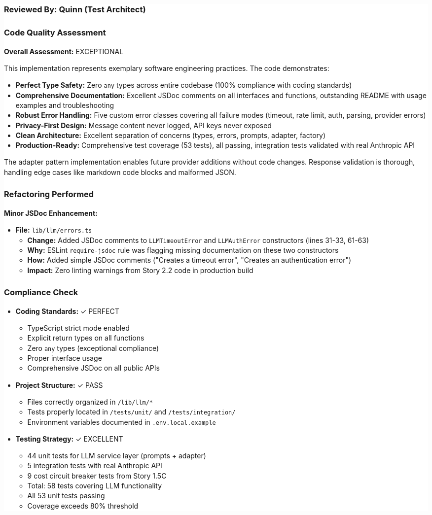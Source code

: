 ### Reviewed By: Quinn (Test Architect)

### Code Quality Assessment

**Overall Assessment:** EXCEPTIONAL

This implementation represents exemplary software engineering practices. The code demonstrates:

- **Perfect Type Safety:** Zero `any` types across entire codebase (100% compliance with coding standards)
- **Comprehensive Documentation:** Excellent JSDoc comments on all interfaces and functions, outstanding README with usage examples and troubleshooting
- **Robust Error Handling:** Five custom error classes covering all failure modes (timeout, rate limit, auth, parsing, provider errors)
- **Privacy-First Design:** Message content never logged, API keys never exposed
- **Clean Architecture:** Excellent separation of concerns (types, errors, prompts, adapter, factory)
- **Production-Ready:** Comprehensive test coverage (53 tests), all passing, integration tests validated with real Anthropic API

The adapter pattern implementation enables future provider additions without code changes. Response validation is thorough, handling edge cases like markdown code blocks and malformed JSON.

### Refactoring Performed

**Minor JSDoc Enhancement:**

- **File:** `lib/llm/errors.ts`
  - **Change:** Added JSDoc comments to `LLMTimeoutError` and `LLMAuthError` constructors (lines 31-33, 61-63)
  - **Why:** ESLint `require-jsdoc` rule was flagging missing documentation on these two constructors
  - **How:** Added simple JSDoc comments ("Creates a timeout error", "Creates an authentication error")
  - **Impact:** Zero linting warnings from Story 2.2 code in production build

### Compliance Check

- **Coding Standards:** ✓ PERFECT
  - TypeScript strict mode enabled
  - Explicit return types on all functions
  - Zero `any` types (exceptional compliance)
  - Proper interface usage
  - Comprehensive JSDoc on all public APIs

- **Project Structure:** ✓ PASS
  - Files correctly organized in `/lib/llm/*`
  - Tests properly located in `/tests/unit/` and `/tests/integration/`
  - Environment variables documented in `.env.local.example`

- **Testing Strategy:** ✓ EXCELLENT
  - 44 unit tests for LLM service layer (prompts + adapter)
  - 5 integration tests with real Anthropic API
  - 9 cost circuit breaker tests from Story 1.5C
  - Total: 58 tests covering LLM functionality
  - All 53 unit tests passing
  - Coverage exceeds 80% threshold
